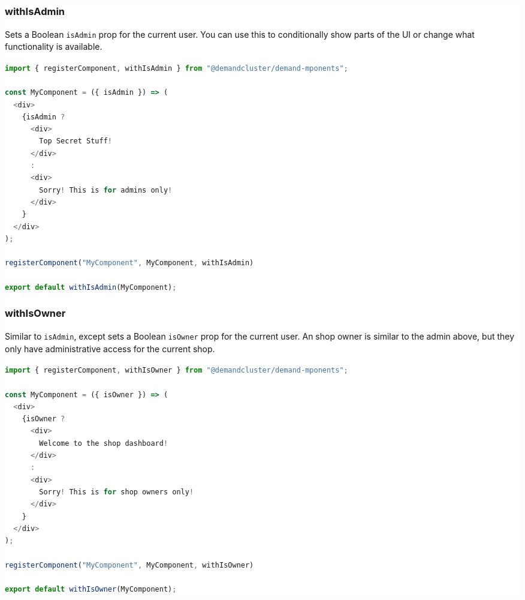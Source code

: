### withIsAdmin

Sets a Boolean `isAdmin` prop for the current user. You can use this to conditionally show parts of the UI or change what functionality is available.

```js
import { registerComponent, withIsAdmin } from "@demandcluster/demand-mponents";

const MyComponent = ({ isAdmin }) => (
  <div>
    {isAdmin ?
      <div>
        Top Secret Stuff!
      </div>
      :
      <div>
        Sorry! This is for admins only!
      </div>
    }
  </div>
);

registerComponent("MyComponent", MyComponent, withIsAdmin)

export default withIsAdmin(MyComponent);
```

### withIsOwner

Similar to `isAdmin`, except sets a Boolean `isOwner` prop for the current user. An shop owner is similar to the admin above, but they only have administrative access for the current shop.

```js
import { registerComponent, withIsOwner } from "@demandcluster/demand-mponents";

const MyComponent = ({ isOwner }) => (
  <div>
    {isOwner ?
      <div>
        Welcome to the shop dashboard!
      </div>
      :
      <div>
        Sorry! This is for shop owners only!
      </div>
    }
  </div>
);

registerComponent("MyComponent", MyComponent, withIsOwner)

export default withIsOwner(MyComponent);
```
